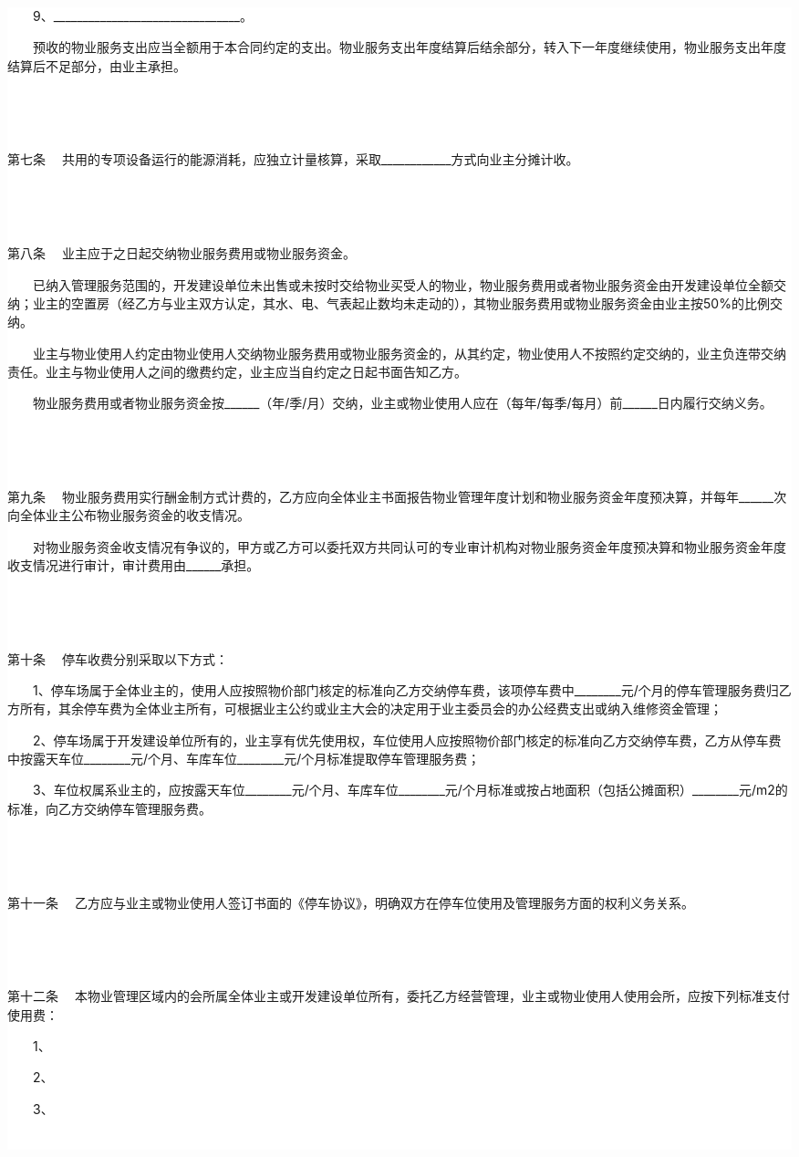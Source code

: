 　　9、________________________________。

　　预收的物业服务支出应当全额用于本合同约定的支出。物业服务支出年度结算后结余部分，转入下一年度继续使用，物业服务支出年度结算后不足部分，由业主承担。

　　

　　

第七条
　共用的专项设备运行的能源消耗，应独立计量核算，采取____________方式向业主分摊计收。

　　

　　

第八条
　业主应于之日起交纳物业服务费用或物业服务资金。

　　已纳入管理服务范围的，开发建设单位未出售或未按时交给物业买受人的物业，物业服务费用或者物业服务资金由开发建设单位全额交纳；业主的空置房（经乙方与业主双方认定，其水、电、气表起止数均未走动的），其物业服务费用或物业服务资金由业主按50%的比例交纳。

　　业主与物业使用人约定由物业使用人交纳物业服务费用或物业服务资金的，从其约定，物业使用人不按照约定交纳的，业主负连带交纳责任。业主与物业使用人之间的缴费约定，业主应当自约定之日起书面告知乙方。

　　物业服务费用或者物业服务资金按______（年/季/月）交纳，业主或物业使用人应在（每年/每季/每月）前______日内履行交纳义务。

　　

　　

第九条
　物业服务费用实行酬金制方式计费的，乙方应向全体业主书面报告物业管理年度计划和物业服务资金年度预决算，并每年______次向全体业主公布物业服务资金的收支情况。

　　对物业服务资金收支情况有争议的，甲方或乙方可以委托双方共同认可的专业审计机构对物业服务资金年度预决算和物业服务资金年度收支情况进行审计，审计费用由______承担。

　　

　　

第十条
　停车收费分别采取以下方式：

　　1、停车场属于全体业主的，使用人应按照物价部门核定的标准向乙方交纳停车费，该项停车费中________元/个月的停车管理服务费归乙方所有，其余停车费为全体业主所有，可根据业主公约或业主大会的决定用于业主委员会的办公经费支出或纳入维修资金管理；

　　2、停车场属于开发建设单位所有的，业主享有优先使用权，车位使用人应按照物价部门核定的标准向乙方交纳停车费，乙方从停车费中按露天车位________元/个月、车库车位________元/个月标准提取停车管理服务费；

　　3、车位权属系业主的，应按露天车位________元/个月、车库车位________元/个月标准或按占地面积（包括公摊面积）________元/m2的标准，向乙方交纳停车管理服务费。

　　

　　

第十一条
　乙方应与业主或物业使用人签订书面的《停车协议》，明确双方在停车位使用及管理服务方面的权利义务关系。

　　

　　

第十二条
　本物业管理区域内的会所属全体业主或开发建设单位所有，委托乙方经营管理，业主或物业使用人使用会所，应按下列标准支付使用费：

　　1、

　　2、

　　3、

　　